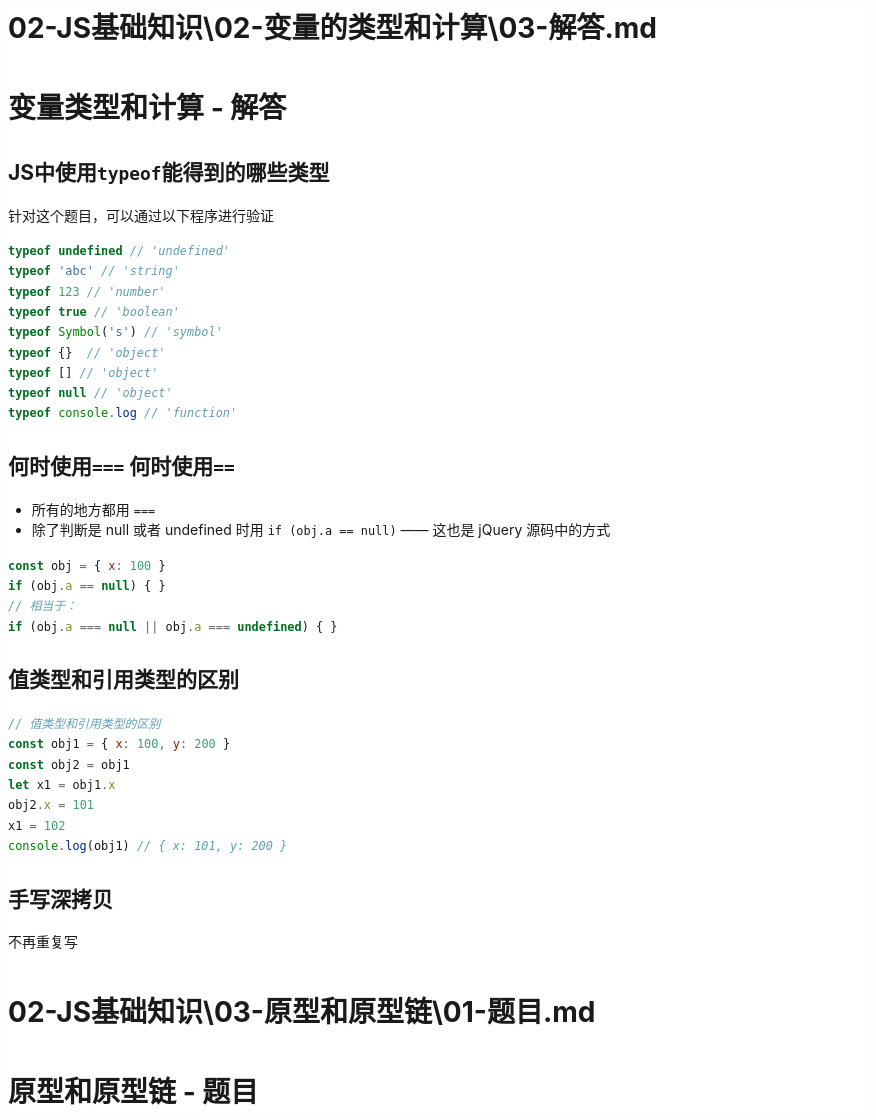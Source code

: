
# 02-JS基础知识\02-变量的类型和计算\03-解答.md
# 变量类型和计算 - 解答

## JS中使用`typeof`能得到的哪些类型

针对这个题目，可以通过以下程序进行验证

```javascript
typeof undefined // 'undefined'
typeof 'abc' // 'string'
typeof 123 // 'number'
typeof true // 'boolean'
typeof Symbol('s') // 'symbol'
typeof {}  // 'object'
typeof [] // 'object'
typeof null // 'object'
typeof console.log // 'function'
```

## 何时使用`===` 何时使用`==`

- 所有的地方都用 `===`
- 除了判断是 null 或者 undefined 时用 `if (obj.a == null)` —— 这也是 jQuery 源码中的方式

```js
const obj = { x: 100 }
if (obj.a == null) { }
// 相当于：
if (obj.a === null || obj.a === undefined) { }
```

## 值类型和引用类型的区别

```js
// 值类型和引用类型的区别
const obj1 = { x: 100, y: 200 }
const obj2 = obj1
let x1 = obj1.x
obj2.x = 101
x1 = 102
console.log(obj1) // { x: 101, y: 200 }
```

## 手写深拷贝

不再重复写


# 02-JS基础知识\03-原型和原型链\01-题目.md
# 原型和原型链 - 题目
